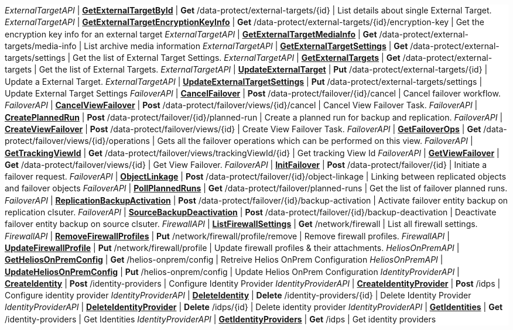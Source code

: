 *ExternalTargetAPI* | [**GetExternalTargetById**](docs/ExternalTargetAPI.md#getexternaltargetbyid) | **Get** /data-protect/external-targets/{id} | List details about single External Target.
*ExternalTargetAPI* | [**GetExternalTargetEncryptionKeyInfo**](docs/ExternalTargetAPI.md#getexternaltargetencryptionkeyinfo) | **Get** /data-protect/external-targets/{id}/encryption-key | Get the encryption key info for an external target
*ExternalTargetAPI* | [**GetExternalTargetMediaInfo**](docs/ExternalTargetAPI.md#getexternaltargetmediainfo) | **Get** /data-protect/external-targets/media-info | List archive media information
*ExternalTargetAPI* | [**GetExternalTargetSettings**](docs/ExternalTargetAPI.md#getexternaltargetsettings) | **Get** /data-protect/external-targets/settings | Get the list of External Target Settings.
*ExternalTargetAPI* | [**GetExternalTargets**](docs/ExternalTargetAPI.md#getexternaltargets) | **Get** /data-protect/external-targets | Get the list of External Targets.
*ExternalTargetAPI* | [**UpdateExternalTarget**](docs/ExternalTargetAPI.md#updateexternaltarget) | **Put** /data-protect/external-targets/{id} | Update a External Target.
*ExternalTargetAPI* | [**UpdateExternalTargetSettings**](docs/ExternalTargetAPI.md#updateexternaltargetsettings) | **Put** /data-protect/external-targets/settings | Update External Target Settings
*FailoverAPI* | [**CancelFailover**](docs/FailoverAPI.md#cancelfailover) | **Post** /data-protect/failover/{id}/cancel | Cancel failover workflow.
*FailoverAPI* | [**CancelViewFailover**](docs/FailoverAPI.md#cancelviewfailover) | **Post** /data-protect/failover/views/{id}/cancel | Cancel View Failover Task.
*FailoverAPI* | [**CreatePlannedRun**](docs/FailoverAPI.md#createplannedrun) | **Post** /data-protect/failover/{id}/planned-run | Create a planned run for backup and replication.
*FailoverAPI* | [**CreateViewFailover**](docs/FailoverAPI.md#createviewfailover) | **Post** /data-protect/failover/views/{id} | Create View Failover Task.
*FailoverAPI* | [**GetFailoverOps**](docs/FailoverAPI.md#getfailoverops) | **Get** /data-protect/failover/views/{id}/operations | Gets all the failover operations which can be performed on this view.
*FailoverAPI* | [**GetTrackingViewId**](docs/FailoverAPI.md#gettrackingviewid) | **Get** /data-protect/failover/views/trackingViewId/{id} | Get tracking View Id
*FailoverAPI* | [**GetViewFailover**](docs/FailoverAPI.md#getviewfailover) | **Get** /data-protect/failover/views/{id} | Get View Failover.
*FailoverAPI* | [**InitFailover**](docs/FailoverAPI.md#initfailover) | **Post** /data-protect/failover/{id} | Initiate a failover request.
*FailoverAPI* | [**ObjectLinkage**](docs/FailoverAPI.md#objectlinkage) | **Post** /data-protect/failover/{id}/object-linkage | Linking between replicated objects and failover objects
*FailoverAPI* | [**PollPlannedRuns**](docs/FailoverAPI.md#pollplannedruns) | **Get** /data-protect/failover/planned-runs | Get the list of failover planned runs.
*FailoverAPI* | [**ReplicationBackupActivation**](docs/FailoverAPI.md#replicationbackupactivation) | **Post** /data-protect/failover/{id}/backup-activation | Activate failover entity backup on replication clsuter.
*FailoverAPI* | [**SourceBackupDeactivation**](docs/FailoverAPI.md#sourcebackupdeactivation) | **Post** /data-protect/failover/{id}/backup-deactivation | Deactivate failover entity backup on source clsuter.
*FirewallAPI* | [**ListFirewallSettings**](docs/FirewallAPI.md#listfirewallsettings) | **Get** /network/firewall | List all firewall settings.
*FirewallAPI* | [**RemoveFirewallProfiles**](docs/FirewallAPI.md#removefirewallprofiles) | **Put** /network/firewall/profile/remove | Remove firewall profiles.
*FirewallAPI* | [**UpdateFirewallProfile**](docs/FirewallAPI.md#updatefirewallprofile) | **Put** /network/firewall/profile | Update firewall profiles &amp; their attachments.
*HeliosOnPremAPI* | [**GetHeliosOnPremConfig**](docs/HeliosOnPremAPI.md#getheliosonpremconfig) | **Get** /helios-onprem/config | Retreive Helios OnPrem Configuration
*HeliosOnPremAPI* | [**UpdateHeliosOnPremConfig**](docs/HeliosOnPremAPI.md#updateheliosonpremconfig) | **Put** /helios-onprem/config | Update Helios OnPrem Configuration
*IdentityProviderAPI* | [**CreateIdentity**](docs/IdentityProviderAPI.md#createidentity) | **Post** /identity-providers | Configure Identity Provider
*IdentityProviderAPI* | [**CreateIdentityProvider**](docs/IdentityProviderAPI.md#createidentityprovider) | **Post** /idps | Configure identity provider
*IdentityProviderAPI* | [**DeleteIdentity**](docs/IdentityProviderAPI.md#deleteidentity) | **Delete** /identity-providers/{id} | Delete Identity Provider
*IdentityProviderAPI* | [**DeleteIdentityProvider**](docs/IdentityProviderAPI.md#deleteidentityprovider) | **Delete** /idps/{id} | Delete identity provider
*IdentityProviderAPI* | [**GetIdentities**](docs/IdentityProviderAPI.md#getidentities) | **Get** /identity-providers | Get Identities
*IdentityProviderAPI* | [**GetIdentityProviders**](docs/IdentityProviderAPI.md#getidentityproviders) | **Get** /idps | Get identity providers